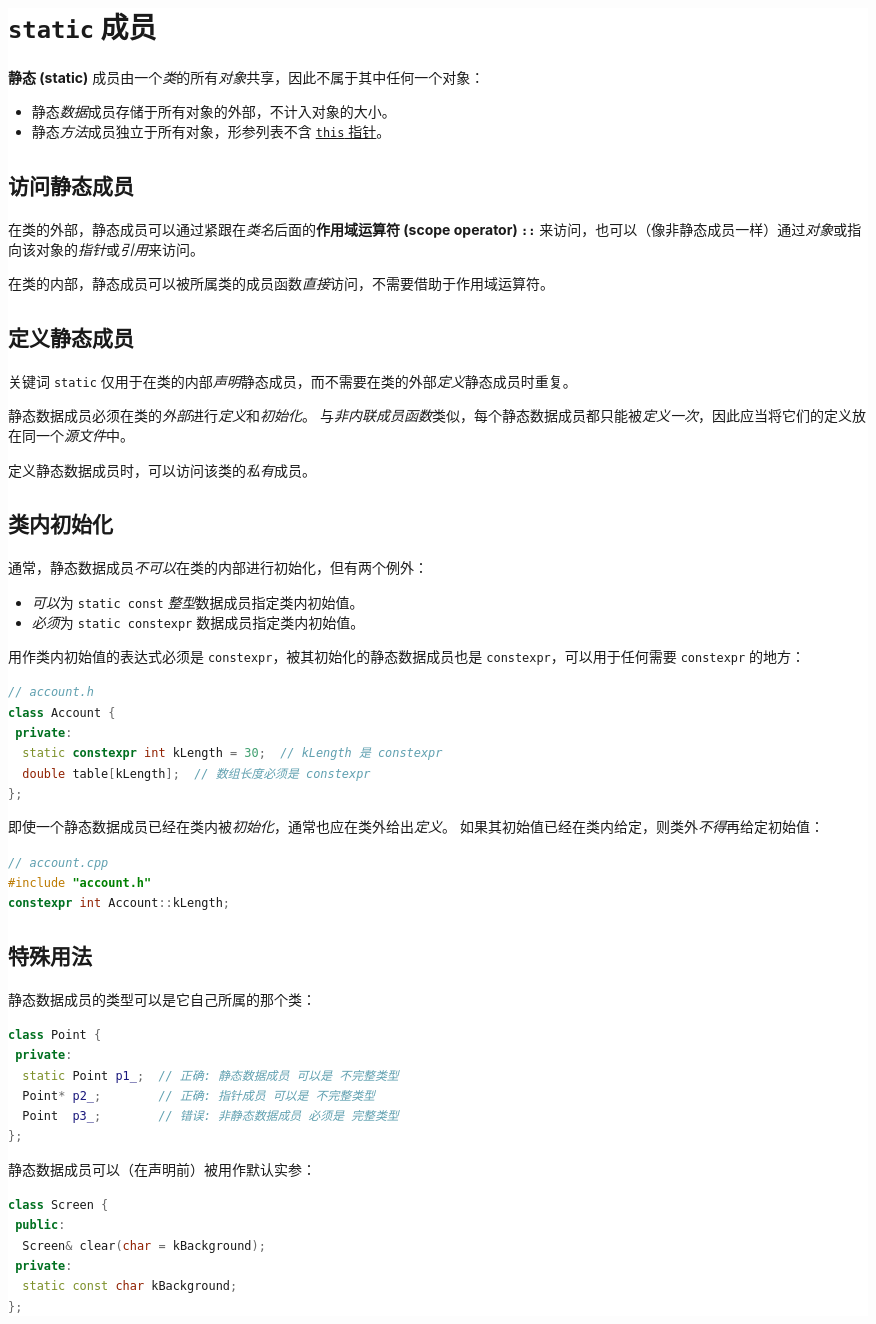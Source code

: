 # `static` 成员<a href id="static"></a>
**静态 (static)** 成员由一个*类*的所有*对象*共享，因此不属于其中任何一个对象：

- 静态*数据*成员存储于所有对象的外部，不计入对象的大小。
- 静态*方法*成员独立于所有对象，形参列表不含 [`this` 指针](#this)。

## 访问静态成员
在类的外部，静态成员可以通过紧跟在*类名*后面的**作用域运算符 (scope operator) `::`** 来访问，也可以（像非静态成员一样）通过*对象*或指向该对象的*指针*或*引用*来访问。

在类的内部，静态成员可以被所属类的成员函数*直接*访问，不需要借助于作用域运算符。

## 定义静态成员
关键词  `static` 仅用于在类的内部*声明*静态成员，而不需要在类的外部*定义*静态成员时重复。

静态数据成员必须在类的*外部*进行*定义*和*初始化*。
与*非内联成员函数*类似，每个静态数据成员都只能被*定义一次*，因此应当将它们的定义放在同一个*源文件*中。

定义静态数据成员时，可以访问该类的*私有*成员。

## 类内初始化
通常，静态数据成员*不可以*在类的内部进行初始化，但有两个例外：

- *可以*为 `static const` *整型*数据成员指定类内初始值。
-  *必须*为 `static constexpr` 数据成员指定类内初始值。

用作类内初始值的表达式必须是 `constexpr`，被其初始化的静态数据成员也是 `constexpr`，可以用于任何需要 `constexpr` 的地方：
```cpp
// account.h
class Account {
 private:
  static constexpr int kLength = 30;  // kLength 是 constexpr
  double table[kLength];  // 数组长度必须是 constexpr
};
```
即使一个静态数据成员已经在类内被*初始化*，通常也应在类外给出*定义*。
如果其初始值已经在类内给定，则类外*不得*再给定初始值：

```cpp
// account.cpp
#include "account.h"
constexpr int Account::kLength;
```

## 特殊用法
静态数据成员的类型可以是它自己所属的那个类：
```cpp
class Point {
 private:
  static Point p1_;  // 正确: 静态数据成员 可以是 不完整类型
  Point* p2_;        // 正确: 指针成员 可以是 不完整类型
  Point  p3_;        // 错误: 非静态数据成员 必须是 完整类型
};
```
静态数据成员可以（在声明前）被用作默认实参：
```cpp
class Screen {
 public:
  Screen& clear(char = kBackground);
 private:
  static const char kBackground;
};
```
